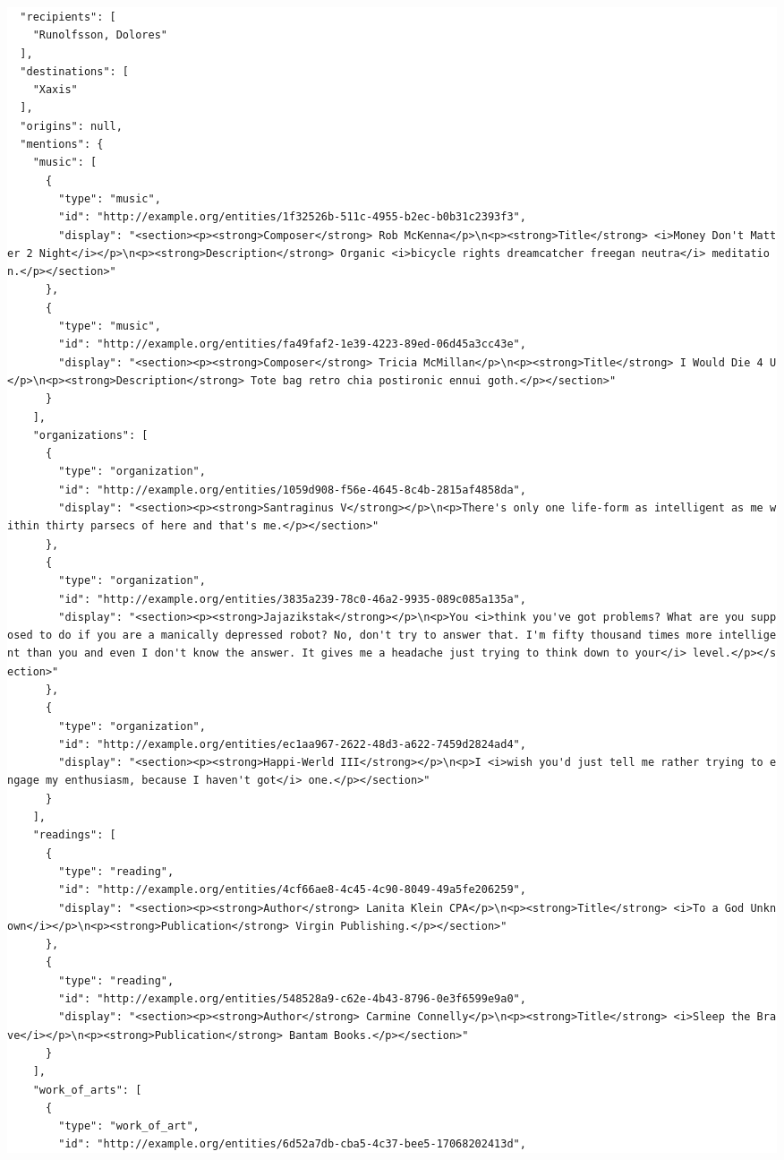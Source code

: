       "recipients": [
        "Runolfsson, Dolores"
      ],
      "destinations": [
        "Xaxis"
      ],
      "origins": null,
      "mentions": {
        "music": [
          {
            "type": "music",
            "id": "http://example.org/entities/1f32526b-511c-4955-b2ec-b0b31c2393f3",
            "display": "<section><p><strong>Composer</strong> Rob McKenna</p>\n<p><strong>Title</strong> <i>Money Don't Matter 2 Night</i></p>\n<p><strong>Description</strong> Organic <i>bicycle rights dreamcatcher freegan neutra</i> meditation.</p></section>"
          },
          {
            "type": "music",
            "id": "http://example.org/entities/fa49faf2-1e39-4223-89ed-06d45a3cc43e",
            "display": "<section><p><strong>Composer</strong> Tricia McMillan</p>\n<p><strong>Title</strong> I Would Die 4 U</p>\n<p><strong>Description</strong> Tote bag retro chia postironic ennui goth.</p></section>"
          }
        ],
        "organizations": [
          {
            "type": "organization",
            "id": "http://example.org/entities/1059d908-f56e-4645-8c4b-2815af4858da",
            "display": "<section><p><strong>Santraginus V</strong></p>\n<p>There's only one life-form as intelligent as me within thirty parsecs of here and that's me.</p></section>"
          },
          {
            "type": "organization",
            "id": "http://example.org/entities/3835a239-78c0-46a2-9935-089c085a135a",
            "display": "<section><p><strong>Jajazikstak</strong></p>\n<p>You <i>think you've got problems? What are you supposed to do if you are a manically depressed robot? No, don't try to answer that. I'm fifty thousand times more intelligent than you and even I don't know the answer. It gives me a headache just trying to think down to your</i> level.</p></section>"
          },
          {
            "type": "organization",
            "id": "http://example.org/entities/ec1aa967-2622-48d3-a622-7459d2824ad4",
            "display": "<section><p><strong>Happi-Werld III</strong></p>\n<p>I <i>wish you'd just tell me rather trying to engage my enthusiasm, because I haven't got</i> one.</p></section>"
          }
        ],
        "readings": [
          {
            "type": "reading",
            "id": "http://example.org/entities/4cf66ae8-4c45-4c90-8049-49a5fe206259",
            "display": "<section><p><strong>Author</strong> Lanita Klein CPA</p>\n<p><strong>Title</strong> <i>To a God Unknown</i></p>\n<p><strong>Publication</strong> Virgin Publishing.</p></section>"
          },
          {
            "type": "reading",
            "id": "http://example.org/entities/548528a9-c62e-4b43-8796-0e3f6599e9a0",
            "display": "<section><p><strong>Author</strong> Carmine Connelly</p>\n<p><strong>Title</strong> <i>Sleep the Brave</i></p>\n<p><strong>Publication</strong> Bantam Books.</p></section>"
          }
        ],
        "work_of_arts": [
          {
            "type": "work_of_art",
            "id": "http://example.org/entities/6d52a7db-cba5-4c37-bee5-17068202413d",